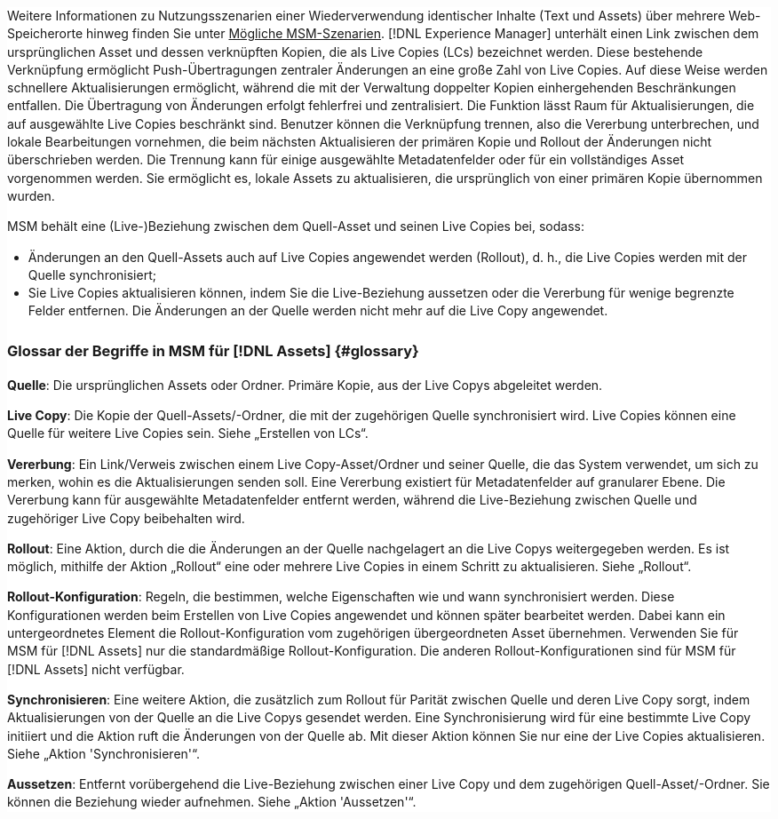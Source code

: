 Weitere Informationen zu Nutzungsszenarien einer Wiederverwendung identischer Inhalte (Text und Assets) über mehrere Web-Speicherorte hinweg finden Sie unter [Mögliche MSM-Szenarien](/help/sites-administering/msm.md). [!DNL Experience Manager] unterhält einen Link zwischen dem ursprünglichen Asset und dessen verknüpften Kopien, die als Live Copies (LCs) bezeichnet werden. Diese bestehende Verknüpfung ermöglicht Push-Übertragungen zentraler Änderungen an eine große Zahl von Live Copies. Auf diese Weise werden schnellere Aktualisierungen ermöglicht, während die mit der Verwaltung doppelter Kopien einhergehenden Beschränkungen entfallen. Die Übertragung von Änderungen erfolgt fehlerfrei und zentralisiert. Die Funktion lässt Raum für Aktualisierungen, die auf ausgewählte Live Copies beschränkt sind. Benutzer können die Verknüpfung trennen, also die Vererbung unterbrechen, und lokale Bearbeitungen vornehmen, die beim nächsten Aktualisieren der primären Kopie und Rollout der Änderungen nicht überschrieben werden. Die Trennung kann für einige ausgewählte Metadatenfelder oder für ein vollständiges Asset vorgenommen werden. Sie ermöglicht es, lokale Assets zu aktualisieren, die ursprünglich von einer primären Kopie übernommen wurden.

MSM behält eine (Live-)Beziehung zwischen dem Quell-Asset und seinen Live Copies bei, sodass:

* Änderungen an den Quell-Assets auch auf Live Copies angewendet werden (Rollout), d. h., die Live Copies werden mit der Quelle synchronisiert;
* Sie Live Copies aktualisieren können, indem Sie die Live-Beziehung aussetzen oder die Vererbung für wenige begrenzte Felder entfernen. Die Änderungen an der Quelle werden nicht mehr auf die Live Copy angewendet.

### Glossar der Begriffe in MSM für [!DNL Assets] {#glossary}

**Quelle**: Die ursprünglichen Assets oder Ordner. Primäre Kopie, aus der Live Copys abgeleitet werden.

**Live Copy**: Die Kopie der Quell-Assets/-Ordner, die mit der zugehörigen Quelle synchronisiert wird. Live Copies können eine Quelle für weitere Live Copies sein. Siehe „Erstellen von LCs“.

**Vererbung**: Ein Link/Verweis zwischen einem Live Copy-Asset/Ordner und seiner Quelle, die das System verwendet, um sich zu merken, wohin es die Aktualisierungen senden soll. Eine Vererbung existiert für Metadatenfelder auf granularer Ebene. Die Vererbung kann für ausgewählte Metadatenfelder entfernt werden, während die Live-Beziehung zwischen Quelle und zugehöriger Live Copy beibehalten wird.

**Rollout**: Eine Aktion, durch die die Änderungen an der Quelle nachgelagert an die Live Copys weitergegeben werden. Es ist möglich, mithilfe der Aktion „Rollout“ eine oder mehrere Live Copies in einem Schritt zu aktualisieren. Siehe „Rollout“.

**Rollout-Konfiguration**: Regeln, die bestimmen, welche Eigenschaften wie und wann synchronisiert werden. Diese Konfigurationen werden beim Erstellen von Live Copies angewendet und können später bearbeitet werden. Dabei kann ein untergeordnetes Element die Rollout-Konfiguration vom zugehörigen übergeordneten Asset übernehmen. Verwenden Sie für MSM für [!DNL Assets] nur die standardmäßige Rollout-Konfiguration. Die anderen Rollout-Konfigurationen sind für MSM für [!DNL Assets] nicht verfügbar.

**Synchronisieren**: Eine weitere Aktion, die zusätzlich zum Rollout für Parität zwischen Quelle und deren Live Copy sorgt, indem Aktualisierungen von der Quelle an die Live Copys gesendet werden. Eine Synchronisierung wird für eine bestimmte Live Copy initiiert und die Aktion ruft die Änderungen von der Quelle ab. Mit dieser Aktion können Sie nur eine der Live Copies aktualisieren. Siehe „Aktion &#39;Synchronisieren&#39;“.

**Aussetzen**: Entfernt vorübergehend die Live-Beziehung zwischen einer Live Copy und dem zugehörigen Quell-Asset/-Ordner. Sie können die Beziehung wieder aufnehmen. Siehe „Aktion &#39;Aussetzen&#39;“.
